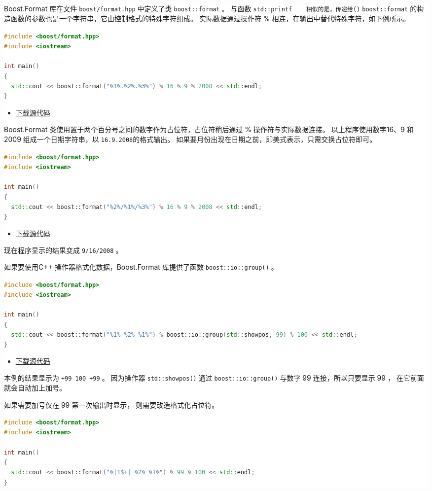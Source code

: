 Boost.Format 库在文件 `boost/format.hpp` 中定义了类    `boost::format` 。 与函数 `std::printf    相似的是，传递给()` `boost::format`    的构造函数的参数也是一个字符串，它由控制格式的特殊字符组成。 实际数据通过操作符 % 相连，在输出中替代特殊字符，如下例所示。

```c++
#include <boost/format.hpp> 
#include <iostream> 

int main() 
{ 
  std::cout << boost::format("%1%.%2%.%3%") % 16 % 9 % 2008 << std::endl; 
} 
```

- [下载源代码](http://zh.highscore.de/cpp/boost/src/5.6.1/main.cpp)

Boost.Format 类使用置于两个百分号之间的数字作为占位符，占位符稍后通过 % 操作符与实际数据连接。 以上程序使用数字16、9    和 2009 组成一个日期字符串，以 `16.9.2008`的格式输出。    如果要月份出现在日期之前，即美式表示，只需交换占位符即可。

```c++
#include <boost/format.hpp> 
#include <iostream> 

int main() 
{ 
  std::cout << boost::format("%2%/%1%/%3%") % 16 % 9 % 2008 << std::endl; 
} 
```

- [下载源代码](http://zh.highscore.de/cpp/boost/src/5.6.2/main.cpp)

现在程序显示的结果变成 `9/16/2008` 。

如果要使用C++ 操作器格式化数据，Boost.Format 库提供了函数    `boost::io::group()` 。

```c++
#include <boost/format.hpp> 
#include <iostream> 

int main() 
{ 
  std::cout << boost::format("%1% %2% %1%") % boost::io::group(std::showpos, 99) % 100 << std::endl; 
} 
```

- [下载源代码](http://zh.highscore.de/cpp/boost/src/5.6.3/main.cpp)

本例的结果显示为 `+99 100 +99` 。 因为操作器    `std::showpos()` 通过 `boost::io::group()`    与数字 99 连接，所以只要显示 99 ， 在它前面就会自动加上加号。

如果需要加号仅在 99 第一次输出时显示， 则需要改造格式化占位符。

```c++
#include <boost/format.hpp> 
#include <iostream> 

int main() 
{ 
  std::cout << boost::format("%|1$+| %2% %1%") % 99 % 100 << std::endl; 
} 
```
